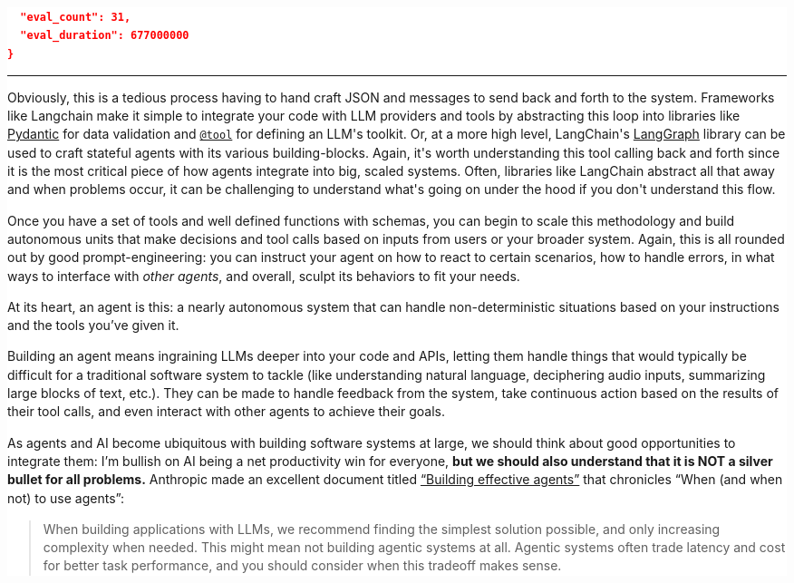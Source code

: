 ```json
  "eval_count": 31,
  "eval_duration": 677000000
}
```

---

Obviously, this is a tedious process having to hand craft JSON and messages to send
back and forth to the system. Frameworks like Langchain make it simple to integrate your code with LLM providers and tools by
abstracting this loop into libraries like [Pydantic](https://docs.pydantic.dev/latest/) for data validation
and [`@tool`](https://python.langchain.com/docs/concepts/tools/) for defining an LLM's toolkit.
Or, at a more high level, LangChain's [LangGraph](https://python.langchain.com/docs/introduction/) library can be used to craft stateful agents
with its various building-blocks. Again, it's worth understanding this tool calling back and
forth since it is the most critical piece of how agents integrate into big,
scaled systems. Often, libraries like LangChain abstract all that away
and when problems occur, it can be challenging to understand what's going on
under the hood if you don't understand this flow.

Once you have a set of tools and well defined functions with schemas, you
can begin to scale this methodology and build autonomous units that make decisions
and tool calls based on inputs
from users or your broader system. Again, this is all rounded out by good prompt-engineering:
you can instruct your agent on how to react to certain scenarios, how to handle
errors, in what ways to interface with _other agents_, and overall, sculpt its behaviors to fit your needs.

At its heart, an agent is this: a nearly autonomous system that can handle
non-deterministic situations based on your instructions and the tools you’ve
given it.

Building an agent means ingraining LLMs deeper into your code and APIs, letting
them handle things that would typically be difficult for a traditional software
system to tackle (like understanding natural language, deciphering audio inputs, summarizing large blocks of text, etc.).
They can be made to handle feedback from the system, take continuous action
based on the results of their tool calls, and even interact with other agents
to achieve their goals.

As agents and AI become ubiquitous with building software systems at large, we
should think about good opportunities to integrate them: I’m
bullish on AI being a net productivity win for everyone, **but we should also
understand that it is NOT a silver bullet for all problems.** Anthropic made an
excellent document titled [“Building effective agents”](https://www.anthropic.com/research/building-effective-agents) 
that chronicles “When (and when not) to use agents”:

> When building applications with LLMs, we recommend finding the simplest solution
possible, and only increasing complexity when needed. This might mean not
building agentic systems at all. Agentic systems often trade latency and cost
for better task performance, and you should consider when this tradeoff makes sense.
